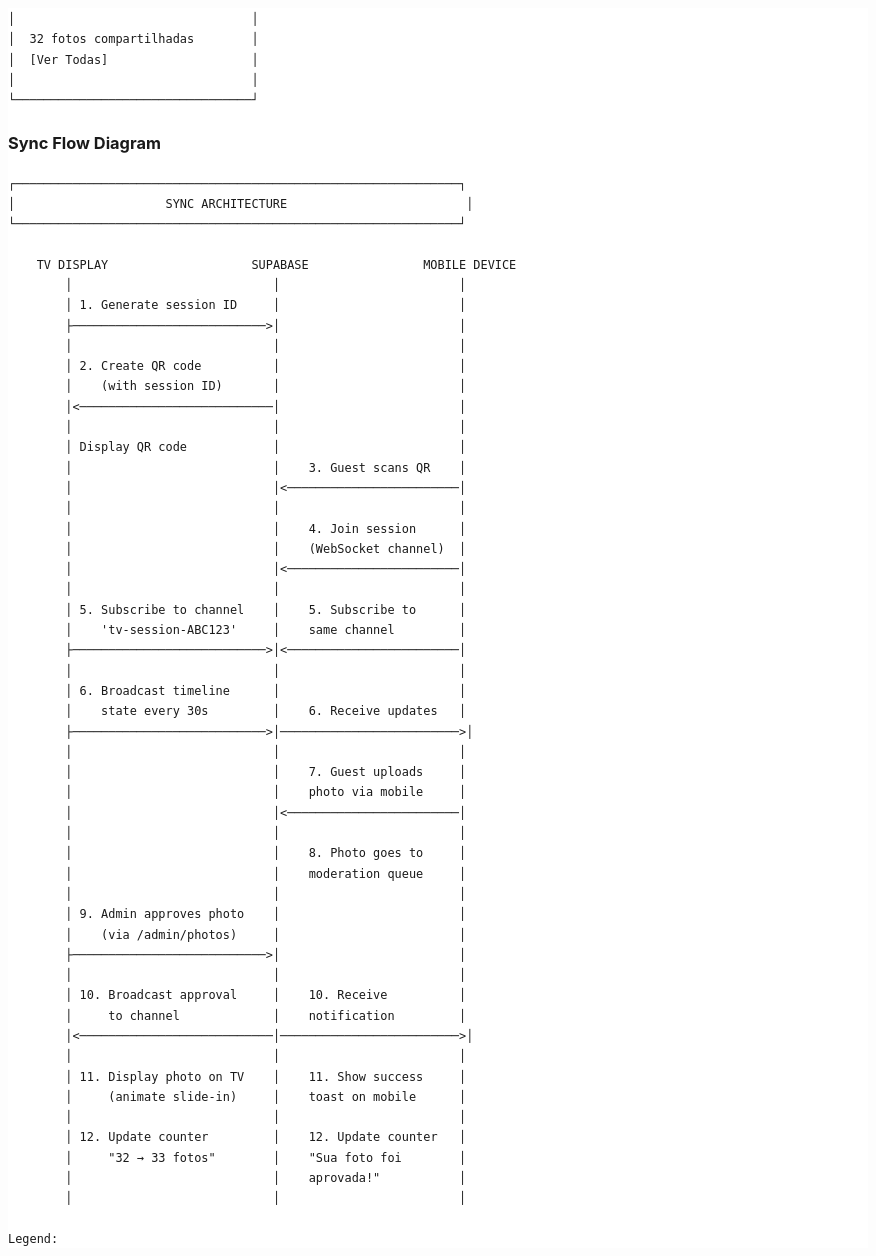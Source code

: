 ```
│                                 │
│  32 fotos compartilhadas        │
│  [Ver Todas]                    │
│                                 │
└─────────────────────────────────┘
```

### Sync Flow Diagram

```
┌──────────────────────────────────────────────────────────────┐
│                     SYNC ARCHITECTURE                         │
└──────────────────────────────────────────────────────────────┘

    TV DISPLAY                    SUPABASE                MOBILE DEVICE
        │                            │                         │
        │ 1. Generate session ID     │                         │
        ├───────────────────────────>│                         │
        │                            │                         │
        │ 2. Create QR code          │                         │
        │    (with session ID)       │                         │
        │<───────────────────────────│                         │
        │                            │                         │
        │ Display QR code            │                         │
        │                            │    3. Guest scans QR    │
        │                            │<────────────────────────│
        │                            │                         │
        │                            │    4. Join session      │
        │                            │    (WebSocket channel)  │
        │                            │<────────────────────────│
        │                            │                         │
        │ 5. Subscribe to channel    │    5. Subscribe to      │
        │    'tv-session-ABC123'     │    same channel         │
        ├───────────────────────────>│<────────────────────────│
        │                            │                         │
        │ 6. Broadcast timeline      │                         │
        │    state every 30s         │    6. Receive updates   │
        ├───────────────────────────>│─────────────────────────>│
        │                            │                         │
        │                            │    7. Guest uploads     │
        │                            │    photo via mobile     │
        │                            │<────────────────────────│
        │                            │                         │
        │                            │    8. Photo goes to     │
        │                            │    moderation queue     │
        │                            │                         │
        │ 9. Admin approves photo    │                         │
        │    (via /admin/photos)     │                         │
        ├───────────────────────────>│                         │
        │                            │                         │
        │ 10. Broadcast approval     │    10. Receive          │
        │     to channel             │    notification         │
        │<───────────────────────────│─────────────────────────>│
        │                            │                         │
        │ 11. Display photo on TV    │    11. Show success     │
        │     (animate slide-in)     │    toast on mobile      │
        │                            │                         │
        │ 12. Update counter         │    12. Update counter   │
        │     "32 → 33 fotos"        │    "Sua foto foi        │
        │                            │    aprovada!"           │
        │                            │                         │

Legend:
```